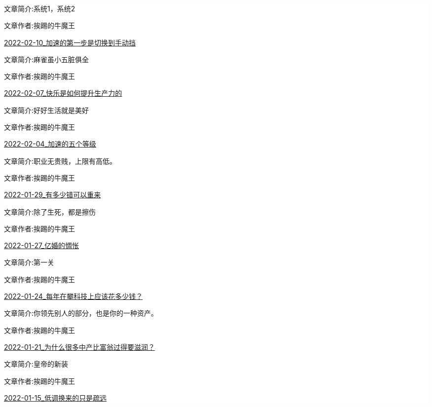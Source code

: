 文章简介:系统1，系统2

文章作者:挨踢的牛魔王

[2022-02-10_加速的第一步是切换到手动挡](http://mp.weixin.qq.com/s?__biz=MzI1NjczMTU3Mg==&mid=2247485933&idx=1&sn=45ca4f9ad43ad8381e3e7a83800e2abb&chksm=ea237936dd54f020b4083969e44af95d18402623442a1f7572e1475b1d919a00d45a2d5403ee&scene=27#wechat_redirect)

文章简介:麻雀虽小五脏俱全

文章作者:挨踢的牛魔王

[2022-02-07_快乐是如何提升生产力的](http://mp.weixin.qq.com/s?__biz=MzI1NjczMTU3Mg==&mid=2247485920&idx=1&sn=681a2f7a9794e7d5409d83868e750bdc&chksm=ea23793bdd54f02dbcaf27f95fe0ba0570099a87de5b77f4fb93d9afceb2c29b2cbdcdf3abe8&scene=27#wechat_redirect)

文章简介:好好生活就是美好

文章作者:挨踢的牛魔王

[2022-02-04_加速的五个等级](http://mp.weixin.qq.com/s?__biz=MzI1NjczMTU3Mg==&mid=2247485900&idx=1&sn=6c2d88fa82416faad3e53d7a3721585f&chksm=ea237917dd54f001a32cee3cc2db3949e4d60855fe757a549b1ba5d3bed4856b139bca06251d&scene=27#wechat_redirect)

文章简介:职业无贵贱，上限有高低。

文章作者:挨踢的牛魔王

[2022-01-29_有多少错可以重来](http://mp.weixin.qq.com/s?__biz=MzI1NjczMTU3Mg==&mid=2247485880&idx=1&sn=5032c0a4baca8455bcefb11de3a45881&chksm=ea237963dd54f075359660e5f6e7e5dcd6567b09eafa2d1c61de6cca7d2c53f1330a873a17a4&scene=27#wechat_redirect)

文章简介:除了生死，都是擦伤

文章作者:挨踢的牛魔王

[2022-01-27_亿婚的惆怅](http://mp.weixin.qq.com/s?__biz=MzI1NjczMTU3Mg==&mid=2247485863&idx=1&sn=a7b70c794226742f21294513bd7369db&chksm=ea23797cdd54f06abf9f44d75e8a09344f69deedcabcb704c610166f08a138669172df6c52b5&scene=27#wechat_redirect)

文章简介:第一关

文章作者:挨踢的牛魔王

[2022-01-24_每年在攀科技上应该花多少钱？](http://mp.weixin.qq.com/s?__biz=MzI1NjczMTU3Mg==&mid=2247485841&idx=1&sn=b5806cb0f979cd6f9b0ce12f474ca1a1&chksm=ea23794add54f05c8e19ea841ebfc87fb4c4709a407ead071dd7ddbd4608d9301edef744b767&scene=27#wechat_redirect)

文章简介:你领先别人的部分，也是你的一种资产。

文章作者:挨踢的牛魔王

[2022-01-21_为什么很多中产比富翁过得要滋润？](http://mp.weixin.qq.com/s?__biz=MzI1NjczMTU3Mg==&mid=2247485823&idx=1&sn=185ca8f24069959b043566a9a84d1565&chksm=ea2379a4dd54f0b2a97206adeb259cb2370e826f9d412bd8a56df4b1ffa0f741a1be18d47499&scene=27#wechat_redirect)

文章简介:皇帝的新装

文章作者:挨踢的牛魔王

[2022-01-15_低调换来的只是疏远](http://mp.weixin.qq.com/s?__biz=MzI1NjczMTU3Mg==&mid=2247485805&idx=1&sn=55b5f381b1d39d3508f922397cd9cb71&chksm=ea2379b6dd54f0a0886baac6b03a72704f5898672cb5944e3f13c33493d8b07adedbc5ffd2f1&scene=27#wechat_redirect)
